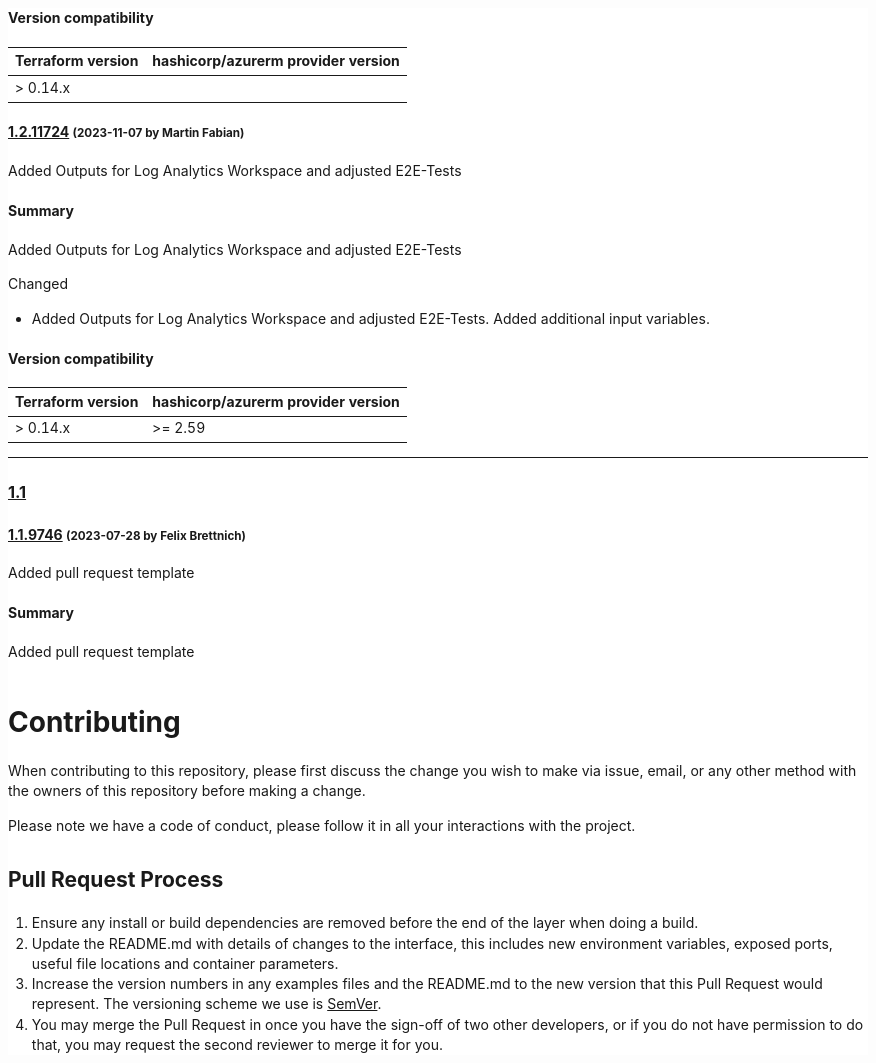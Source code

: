 #### Version compatibility

| Terraform version | hashicorp/azurerm provider version |
|-------------------| ---------------------------------- |
| > 0.14.x          |                             |


#### [1.2.11724](https://dev.azure.com/BASFTerraform/TerraformRegistry/_git/terraform-azurerm-appinsights?version=GT1.2.11724) <small>(2023-11-07 by Martin Fabian)</small>
Added Outputs for Log Analytics Workspace and adjusted E2E-Tests

#### Summary
Added Outputs for Log Analytics Workspace and adjusted E2E-Tests

Changed
  * Added Outputs for Log Analytics Workspace and adjusted E2E-Tests. Added additional input variables.

#### Version compatibility

| Terraform version | hashicorp/azurerm provider version |
|-------------------| ---------------------------------- |
| > 0.14.x          | >= 2.59                            |

---
### [1.1](https://dev.azure.com/BASFTerraform/TerraformRegistry/_git/terraform-azurerm-appinsights?version=GT1.1)

#### [1.1.9746](https://dev.azure.com/BASFTerraform/TerraformRegistry/_git/terraform-azurerm-appinsights?version=GT1.1.9746) <small>(2023-07-28 by Felix Brettnich)</small>
Added pull request template

#### Summary
Added pull request template


# Contributing

When contributing to this repository, please first discuss the change you wish to make via issue,
email, or any other method with the owners of this repository before making a change. 

Please note we have a code of conduct, please follow it in all your interactions with the project.

## Pull Request Process

1. Ensure any install or build dependencies are removed before the end of the layer when doing a 
  build.
2. Update the README.md with details of changes to the interface, this includes new environment 
  variables, exposed ports, useful file locations and container parameters.
3. Increase the version numbers in any examples files and the README.md to the new version that this
  Pull Request would represent. The versioning scheme we use is [SemVer](http://semver.org/).
4. You may merge the Pull Request in once you have the sign-off of two other developers, or if you 
  do not have permission to do that, you may request the second reviewer to merge it for you.
